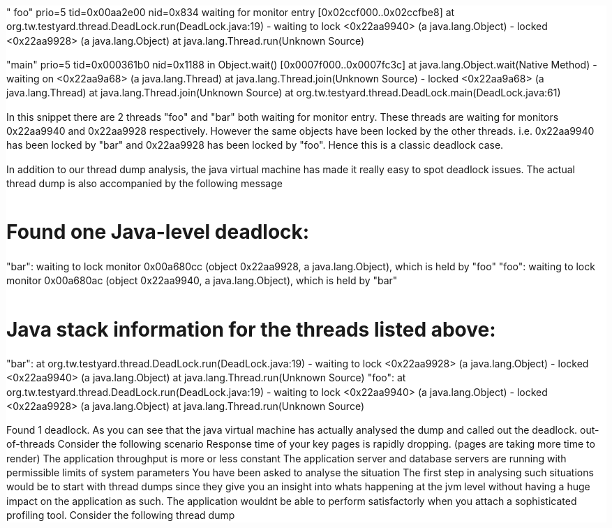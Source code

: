 " foo" prio=5 tid=0x00aa2e00 nid=0x834 waiting for monitor entry [0x02ccf000..0x02ccfbe8]
        at org.tw.testyard.thread.DeadLock.run(DeadLock.java:19)
        - waiting to lock <0x22aa9940> (a java.lang.Object)
        - locked <0x22aa9928> (a java.lang.Object)
        at java.lang.Thread.run(Unknown Source)

"main" prio=5 tid=0x000361b0 nid=0x1188 in Object.wait() [0x0007f000..0x0007fc3c]
        at java.lang.Object.wait(Native Method)
        - waiting on <0x22aa9a68> (a java.lang.Thread)
        at java.lang.Thread.join(Unknown Source)
        - locked <0x22aa9a68> (a java.lang.Thread)
        at java.lang.Thread.join(Unknown Source)
        at org.tw.testyard.thread.DeadLock.main(DeadLock.java:61)

In this snippet there are 2 threads "foo" and "bar" both waiting for monitor entry. These threads are waiting for monitors 0x22aa9940 and 0x22aa9928 respectively. However the same objects have been locked by the other threads. i.e. 0x22aa9940 has been locked by "bar" and 0x22aa9928 has been locked by "foo". Hence this is a classic deadlock case.

In addition to our thread dump analysis, the java virtual machine has made it really easy to spot deadlock issues. The actual thread dump is also accompanied by the following message

Found one Java-level deadlock:
=============================
"bar":
  waiting to lock monitor 0x00a680cc (object 0x22aa9928, a java.lang.Object),
  which is held by "foo"
"foo":
  waiting to lock monitor 0x00a680ac (object 0x22aa9940, a java.lang.Object),
  which is held by "bar"

Java stack information for the threads listed above:
===================================================
"bar":
        at org.tw.testyard.thread.DeadLock.run(DeadLock.java:19)
        - waiting to lock <0x22aa9928> (a java.lang.Object)
        - locked <0x22aa9940> (a java.lang.Object)
        at java.lang.Thread.run(Unknown Source)
"foo":
        at org.tw.testyard.thread.DeadLock.run(DeadLock.java:19)
        - waiting to lock <0x22aa9940> (a java.lang.Object)
        - locked <0x22aa9928> (a java.lang.Object)
        at java.lang.Thread.run(Unknown Source)

Found 1 deadlock.
As you can see that the java virtual machine has actually analysed the dump and called out the deadlock. 
out-of-threads
Consider the following scenario
Response time of your key pages is rapidly dropping. (pages are taking more time to render)
The application throughput is more or less constant
The application server and database servers are running with permissible limits of system parameters
You have been asked to analyse the situation
The first step in analysing such situations would be to start with thread dumps since they give you an insight into whats happening at the jvm level without having a huge impact on the application as such. The application wouldnt be able to perform satisfactorly when you attach a sophisticated profiling tool. Consider the following thread dump
